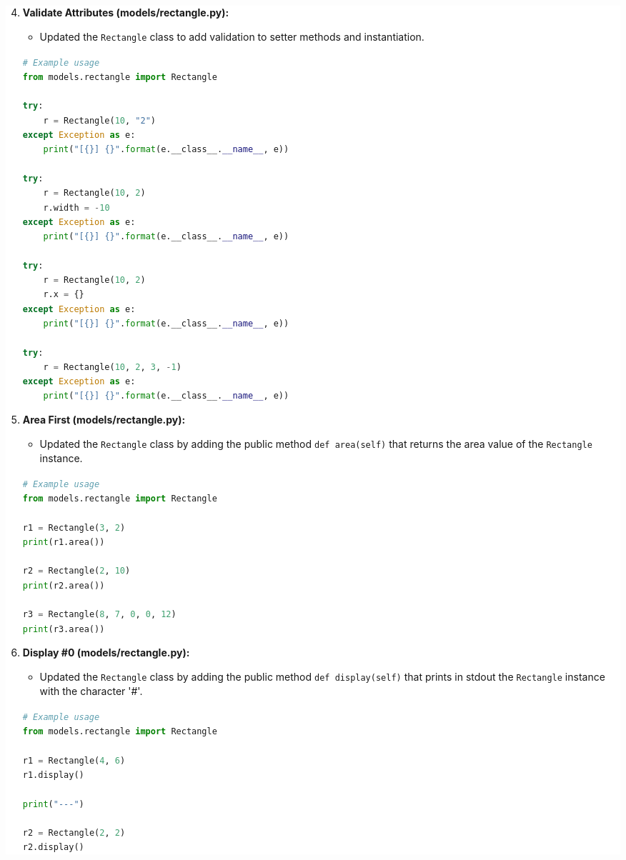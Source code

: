 4. **Validate Attributes (models/rectangle.py):**
   - Updated the `Rectangle` class to add validation to setter methods and instantiation.

   ```python
   # Example usage
   from models.rectangle import Rectangle

   try:
       r = Rectangle(10, "2")
   except Exception as e:
       print("[{}] {}".format(e.__class__.__name__, e))

   try:
       r = Rectangle(10, 2)
       r.width = -10
   except Exception as e:
       print("[{}] {}".format(e.__class__.__name__, e))

   try:
       r = Rectangle(10, 2)
       r.x = {}
   except Exception as e:
       print("[{}] {}".format(e.__class__.__name__, e))

   try:
       r = Rectangle(10, 2, 3, -1)
   except Exception as e:
       print("[{}] {}".format(e.__class__.__name__, e))
   ```

5. **Area First (models/rectangle.py):**
   - Updated the `Rectangle` class by adding the public method `def area(self)` that returns the area value of the `Rectangle` instance.

   ```python
   # Example usage
   from models.rectangle import Rectangle

   r1 = Rectangle(3, 2)
   print(r1.area())

   r2 = Rectangle(2, 10)
   print(r2.area())

   r3 = Rectangle(8, 7, 0, 0, 12)
   print(r3.area())
   ```

6. **Display #0 (models/rectangle.py):**
   - Updated the `Rectangle` class by adding the public method `def display(self)` that prints in stdout the `Rectangle` instance with the character '#'.

   ```python
   # Example usage
   from models.rectangle import Rectangle

   r1 = Rectangle(4, 6)
   r1.display()

   print("---")

   r2 = Rectangle(2, 2)
   r2.display()
   ```
